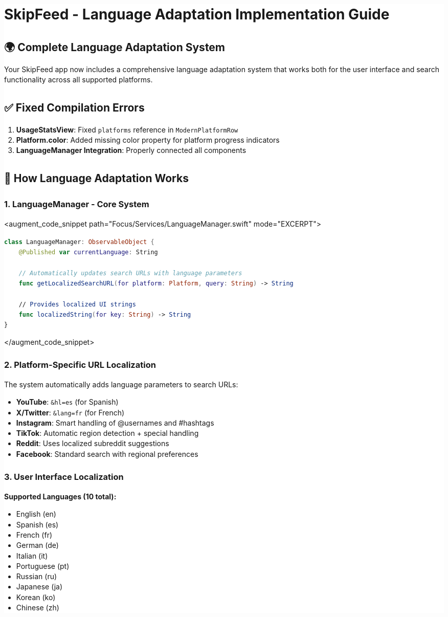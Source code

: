 # SkipFeed - Language Adaptation Implementation Guide

## 🌍 **Complete Language Adaptation System**

Your SkipFeed app now includes a comprehensive language adaptation system that works both for the user interface and search functionality across all supported platforms.

## ✅ **Fixed Compilation Errors**

1. **UsageStatsView**: Fixed `platforms` reference in `ModernPlatformRow`
2. **Platform.color**: Added missing color property for platform progress indicators
3. **LanguageManager Integration**: Properly connected all components

## 🔧 **How Language Adaptation Works**

### **1. LanguageManager - Core System**

<augment_code_snippet path="Focus/Services/LanguageManager.swift" mode="EXCERPT">
```swift
class LanguageManager: ObservableObject {
    @Published var currentLanguage: String
    
    // Automatically updates search URLs with language parameters
    func getLocalizedSearchURL(for platform: Platform, query: String) -> String
    
    // Provides localized UI strings
    func localizedString(for key: String) -> String
}
```
</augment_code_snippet>

### **2. Platform-Specific URL Localization**

The system automatically adds language parameters to search URLs:

- **YouTube**: `&hl=es` (for Spanish)
- **X/Twitter**: `&lang=fr` (for French) 
- **Instagram**: Smart handling of @usernames and #hashtags
- **TikTok**: Automatic region detection + special handling
- **Reddit**: Uses localized subreddit suggestions
- **Facebook**: Standard search with regional preferences

### **3. User Interface Localization**

**Supported Languages (10 total):**
- English (en)
- Spanish (es) 
- French (fr)
- German (de)
- Italian (it)
- Portuguese (pt)
- Russian (ru)
- Japanese (ja)
- Korean (ko)
- Chinese (zh)
